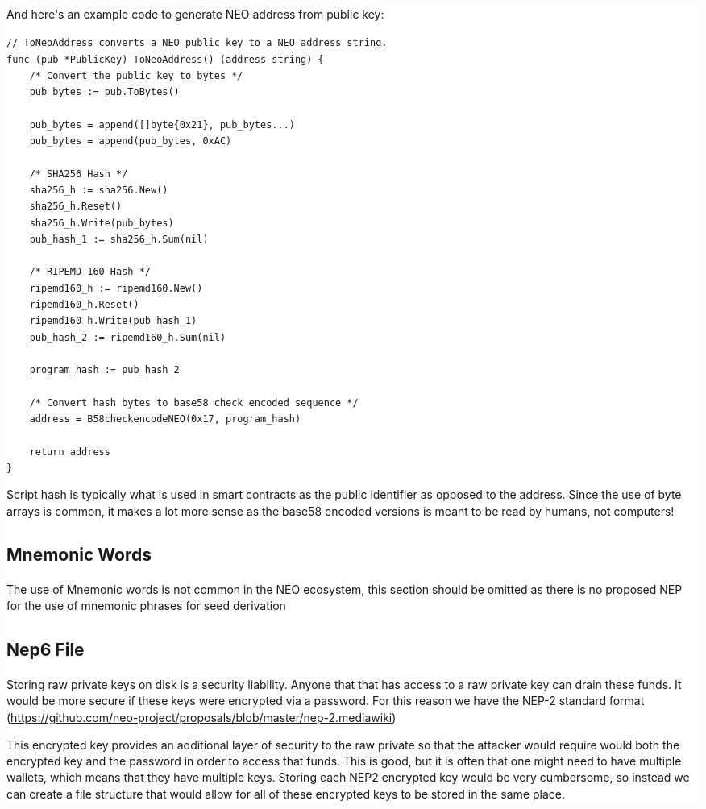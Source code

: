 And here's an example code to generate NEO address from public key:
```
// ToNeoAddress converts a NEO public key to a NEO address string.
func (pub *PublicKey) ToNeoAddress() (address string) {
	/* Convert the public key to bytes */
	pub_bytes := pub.ToBytes()

	pub_bytes = append([]byte{0x21}, pub_bytes...)
	pub_bytes = append(pub_bytes, 0xAC)

	/* SHA256 Hash */
	sha256_h := sha256.New()
	sha256_h.Reset()
	sha256_h.Write(pub_bytes)
	pub_hash_1 := sha256_h.Sum(nil)

	/* RIPEMD-160 Hash */
	ripemd160_h := ripemd160.New()
	ripemd160_h.Reset()
	ripemd160_h.Write(pub_hash_1)
	pub_hash_2 := ripemd160_h.Sum(nil)

	program_hash := pub_hash_2
	
	/* Convert hash bytes to base58 check encoded sequence */
	address = B58checkencodeNEO(0x17, program_hash)

	return address
}
```

Script hash is typically what is used in smart contracts as the public identifier as opposed to the address. Since the use of byte arrays is common, it makes a lot more sense as the base58 encoded versions is meant to be read by humans, not computers!

## Mnemonic Words
The use of Mnemonic words is not common in the NEO ecosystem, this section should be omitted as there is no proposed NEP for the use of mnemonic phrases for seed derivation

## Nep6 File
Storing raw private keys on disk is a security liability. Anyone that that has access to a raw private key can drain these funds. It would be more secure if these keys were encrypted via a password. For this reason we have the NEP-2 standard format (https://github.com/neo-project/proposals/blob/master/nep-2.mediawiki)

This encrypted key provides an additional layer of security to the raw private so that the attacker would require would both the encrypted key and the password in order to access that funds. This is good, but it is often that one might need to have multiple wallets, which means that they have multiple keys. Storing each NEP2 encrypted key would be very cumbersome, so instead we can create a file structure that would allow for all of these encrypted keys to be stored in the same place. 
